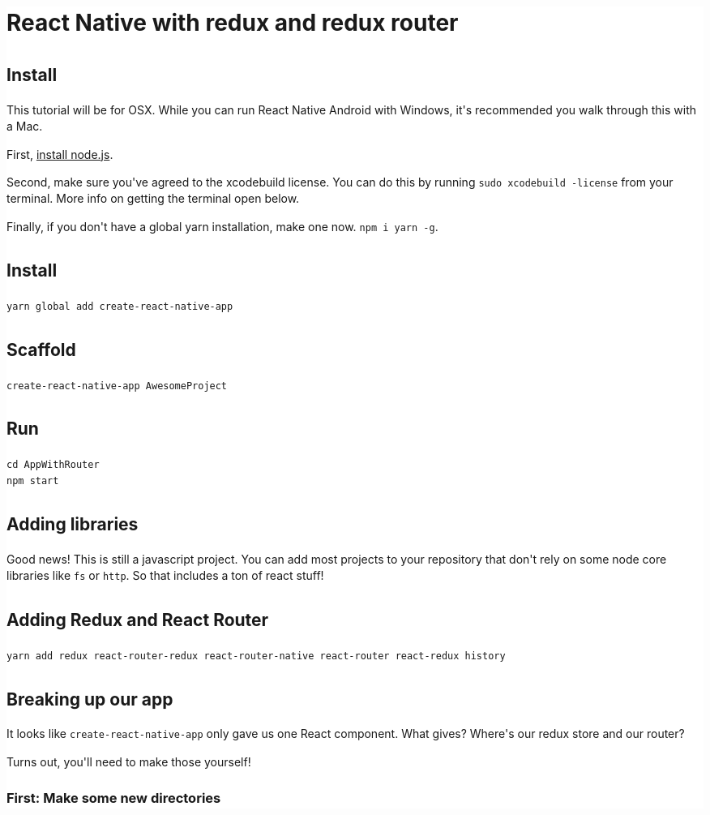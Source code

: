 # React Native with redux and redux router

## Install

This tutorial will be for OSX. While you can run React Native Android with Windows, it's recommended you walk through this with a Mac.
 
First, [install node.js](https://nodejs.org/en/download/current/).

Second, make sure you've agreed to the xcodebuild license. You can do this by running `sudo xcodebuild -license` from your terminal. More info on getting the terminal open below.

Finally, if you don't have a global yarn installation, make one now. `npm i yarn -g`.

## Install

```
yarn global add create-react-native-app
```

## Scaffold

```
create-react-native-app AwesomeProject
```

## Run

```
cd AppWithRouter
npm start
```

## Adding libraries

Good news! This is still a javascript project. You can add most projects to your repository that don't rely on some node core libraries like `fs` or `http`. So that includes a ton of react stuff!

## Adding Redux and React Router

```
yarn add redux react-router-redux react-router-native react-router react-redux history
```

## Breaking up our app

It looks like `create-react-native-app` only gave us one React component. What gives? Where's our redux store and our router?

Turns out, you'll need to make those yourself!

### First: Make some new directories
